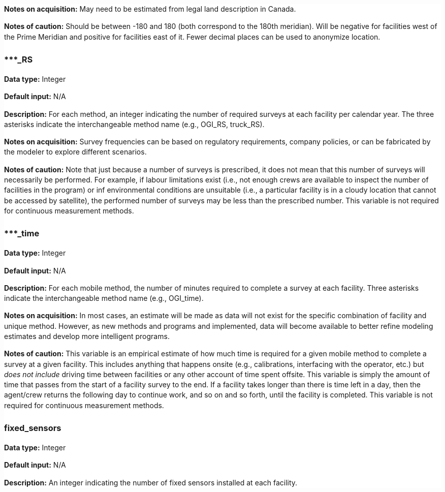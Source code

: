 **Notes on acquisition:** May need to be estimated from legal land description in Canada.

**Notes of caution:** Should be between -180 and 180 (both correspond to the 180th meridian). Will be negative for facilities west of the Prime Meridian and positive for facilities east of it. Fewer decimal places can be used to anonymize location.

### \*\*\*\_RS

**Data type:** Integer

**Default input:** N/A

**Description:** For each method, an integer indicating the number of required surveys at each facility per calendar year. The three asterisks indicate the interchangeable method name (e.g., OGI\_RS, truck\_RS).

**Notes on acquisition:** Survey frequencies can be based on regulatory requirements, company policies, or can be fabricated by the modeler to explore different scenarios.

**Notes of caution:** Note that just because a number of surveys is prescribed, it does not mean that this number of surveys will necessarily be performed. For example, if labour limitations exist (i.e., not enough crews are available to inspect the number of facilities in the program) or inf environmental conditions are unsuitable (i.e., a particular facility is in a cloudy location that cannot be accessed by satellite), the performed number of surveys may be less than the prescribed number. This variable is not required for continuous measurement methods.

### \*\*\*\_time

**Data type:** Integer

**Default input:** N/A

**Description:** For each mobile method, the number of minutes required to complete a survey at each facility. Three asterisks indicate the interchangeable method name (e.g., OGI\_time).

**Notes on acquisition:** In most cases, an estimate will be made as data will not exist for the specific combination of facility and unique method. However, as new methods and programs and implemented, data will become available to better refine modeling estimates and develop more intelligent programs.

**Notes of caution:** This variable is an empirical estimate of how much time is required for a given mobile method to complete a survey at a given facility. This includes anything that happens onsite (e.g., calibrations, interfacing with the operator, etc.) but _does not include_ driving time between facilities or any other account of time spent offsite. This variable is simply the amount of time that passes from the start of a facility survey to the end. If a facility takes longer than there is time left in a day, then the agent/crew returns the following day to continue work, and so on and so forth, until the facility is completed. This variable is not required for continuous measurement methods.

### fixed\_sensors

**Data type:** Integer

**Default input:** N/A

**Description:** An integer indicating the number of fixed sensors installed at each facility.
